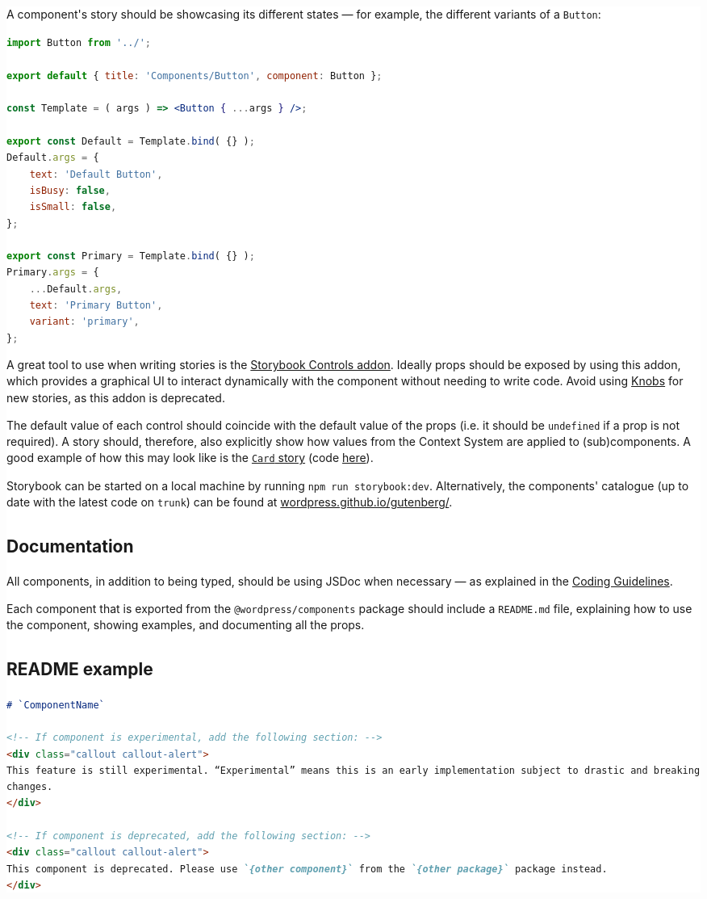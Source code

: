 A component's story should be showcasing its different states — for example, the different variants of a  `Button`:

```jsx
import Button from '../';

export default { title: 'Components/Button', component: Button };

const Template = ( args ) => <Button { ...args } />;

export const Default = Template.bind( {} );
Default.args = {
	text: 'Default Button',
	isBusy: false,
	isSmall: false,
};

export const Primary = Template.bind( {} );
Primary.args = {
	...Default.args,
	text: 'Primary Button',
	variant: 'primary',
};
```

A great tool to use when writing stories is the [Storybook Controls addon](https://storybook.js.org/addons/@storybook/addon-controls). Ideally props should be exposed by using this addon, which provides a graphical UI to interact dynamically with the component without needing to write code. Avoid using [Knobs](https://storybook.js.org/addons/@storybook/addon-knobs) for new stories, as this addon is deprecated.

The default value of each control should coincide with the default value of the props (i.e. it should be `undefined` if a prop is not required). A story should, therefore, also explicitly show how values from the Context System are applied to (sub)components. A good example of how this may look like is the [`Card` story](https://wordpress.github.io/gutenberg/?path=/story/components-card--default) (code [here](/packages/components/src/card/stories/index.js)).

Storybook can be started on a local machine by running `npm run storybook:dev`. Alternatively, the components' catalogue (up to date with the latest code on `trunk`) can be found at [wordpress.github.io/gutenberg/](https://wordpress.github.io/gutenberg/).

## Documentation

All components, in addition to being typed, should be using JSDoc when necessary — as explained in the [Coding Guidelines](/docs/contributors/code/coding-guidelines.md#javascript-documentation-using-jsdoc).

Each component that is exported from the `@wordpress/components` package should include a `README.md` file, explaining how to use the component, showing examples, and documenting all the props.

## README example

````markdown
# `ComponentName`

<!-- If component is experimental, add the following section: -->
<div class="callout callout-alert">
This feature is still experimental. “Experimental” means this is an early implementation subject to drastic and breaking changes.
</div>

<!-- If component is deprecated, add the following section: -->
<div class="callout callout-alert">
This component is deprecated. Please use `{other component}` from the `{other package}` package instead.
</div>
````